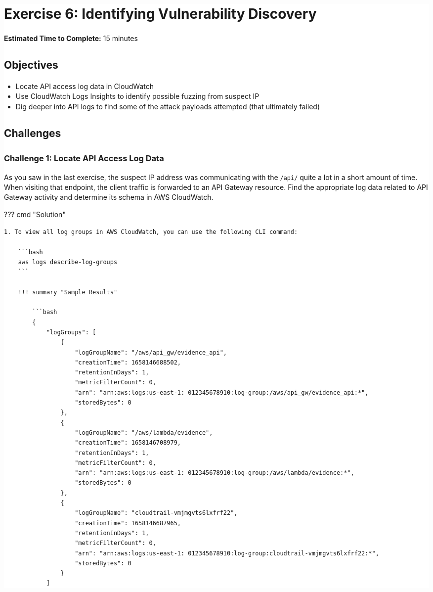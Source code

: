 # Exercise 6: Identifying Vulnerability Discovery




<style>
  :root {
    --sans-primary-color: #0000ff;
}
</style>

**Estimated Time to Complete:** 15 minutes

## Objectives

* Locate API access log data in CloudWatch
* Use CloudWatch Logs Insights to identify possible fuzzing from suspect IP
* Dig deeper into API logs to find some of the attack payloads attempted (that ultimately failed)

## Challenges

### Challenge 1: Locate API Access Log Data

As you saw in the last exercise, the suspect IP address was communicating with the `/api/` quite a lot in a short amount of time. When visiting that endpoint, the client traffic is forwarded to an API Gateway resource. Find the appropriate log data related to API Gateway activity and determine its schema in AWS CloudWatch.

??? cmd "Solution"

    1. To view all log groups in AWS CloudWatch, you can use the following CLI command:

        ```bash
        aws logs describe-log-groups
        ```

        !!! summary "Sample Results"

            ```bash
            {
                "logGroups": [
                    {
                        "logGroupName": "/aws/api_gw/evidence_api",
                        "creationTime": 1658146688502,
                        "retentionInDays": 1,
                        "metricFilterCount": 0,
                        "arn": "arn:aws:logs:us-east-1: 012345678910:log-group:/aws/api_gw/evidence_api:*",
                        "storedBytes": 0
                    },
                    {
                        "logGroupName": "/aws/lambda/evidence",
                        "creationTime": 1658146708979,
                        "retentionInDays": 1,
                        "metricFilterCount": 0,
                        "arn": "arn:aws:logs:us-east-1: 012345678910:log-group:/aws/lambda/evidence:*",
                        "storedBytes": 0
                    },
                    {
                        "logGroupName": "cloudtrail-vmjmgvts6lxfrf22",
                        "creationTime": 1658146687965,
                        "retentionInDays": 1,
                        "metricFilterCount": 0,
                        "arn": "arn:aws:logs:us-east-1: 012345678910:log-group:cloudtrail-vmjmgvts6lxfrf22:*",
                        "storedBytes": 0
                    }
                ]